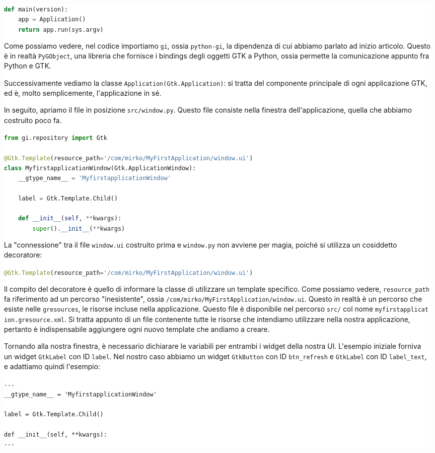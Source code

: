 ```python
def main(version):
    app = Application()
    return app.run(sys.argv)
```

Come possiamo vedere, nel codice importiamo `gi`, ossia `python-gi`, la dipendenza di cui abbiamo parlato ad inizio articolo. Questo è in realtà `PyGObject`, una libreria che fornisce i bindings degli oggetti GTK a Python, ossia permette la comunicazione appunto fra Python e GTK.

Successivamente vediamo la classe `Application(Gtk.Application)`: si tratta del componente principale di ogni applicazione GTK, ed è, molto semplicemente, l'applicazione in sé.

In seguito, apriamo il file in posizione `src/window.py`. Questo file consiste nella finestra dell'applicazione, quella che abbiamo costruito poco fa.

```python
from gi.repository import Gtk

@Gtk.Template(resource_path='/com/mirko/MyFirstApplication/window.ui')
class MyfirstapplicationWindow(Gtk.ApplicationWindow):
    __gtype_name__ = 'MyfirstapplicationWindow'

    label = Gtk.Template.Child()

    def __init__(self, **kwargs):
        super().__init__(**kwargs)
```

La "connessione" tra il file `window.ui` costruito prima e `window.py` non avviene per magia, poiché si utilizza un cosiddetto decoratore:

```python
@Gtk.Template(resource_path='/com/mirko/MyFirstApplication/window.ui')
```

Il compito del decoratore è quello di informare la classe di utilizzare un template specifico. Come possiamo vedere, `resource_path` fa riferimento ad un percorso "inesistente", ossia `/com/mirko/MyFirstApplication/window.ui`. Questo in realtà è un percorso che esiste nelle `gresources`, le risorse incluse nella applicazione. Questo file è disponibile nel percorso `src/` col nome `myfirstapplication.gresource.xml`. Si tratta appunto di un file contenente tutte le risorse che intendiamo utilizzare nella nostra applicazione, pertanto è indispensabile aggiungere ogni nuovo template che andiamo a creare.

Tornando alla nostra finestra, è necessario dichiarare le variabili per entrambi i widget della nostra UI. L'esempio iniziale forniva un widget `GtkLabel` con ID `label`. Nel nostro caso abbiamo un widget `GtkButton` con ID `btn_refresh` e `GtkLabel` con ID `label_text`, e adattiamo quindi l'esempio:

```
...
__gtype_name__ = 'MyfirstapplicationWindow'

label = Gtk.Template.Child()

def __init__(self, **kwargs):
---
```

